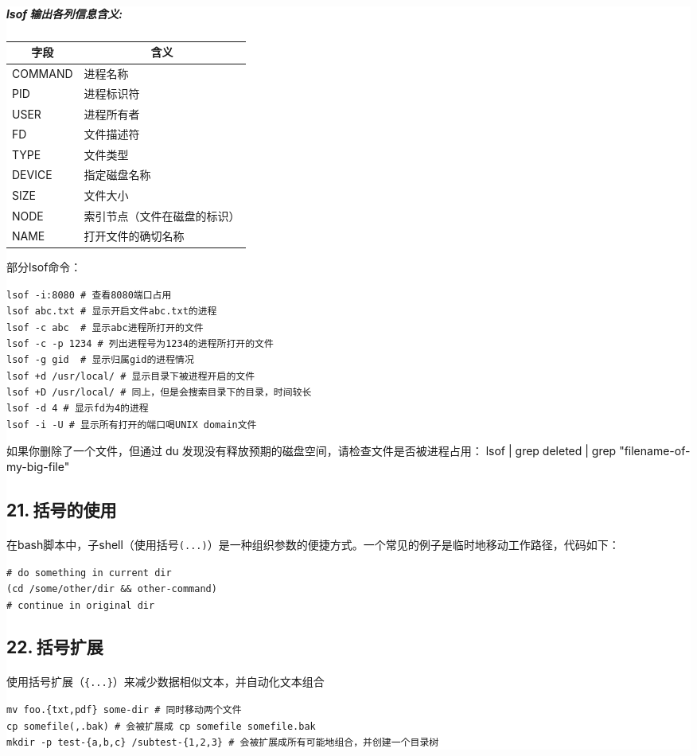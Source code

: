 ##### lsof 输出各列信息含义:

| 字段    | 含义                         |
| ------- | ---------------------------- |
| COMMAND | 进程名称                     |
| PID     | 进程标识符                   |
| USER    | 进程所有者                   |
| FD      | 文件描述符                   |
| TYPE    | 文件类型                     |
| DEVICE  | 指定磁盘名称                 |
| SIZE    | 文件大小                     |
| NODE    | 索引节点（文件在磁盘的标识） |
| NAME    | 打开文件的确切名称           |

部分lsof命令：

```shell
lsof -i:8080 # 查看8080端口占用
lsof abc.txt # 显示开启文件abc.txt的进程
lsof -c abc  # 显示abc进程所打开的文件
lsof -c -p 1234 # 列出进程号为1234的进程所打开的文件
lsof -g gid  # 显示归属gid的进程情况
lsof +d /usr/local/ # 显示目录下被进程开启的文件
lsof +D /usr/local/ # 同上，但是会搜索目录下的目录，时间较长
lsof -d 4 # 显示fd为4的进程
lsof -i -U # 显示所有打开的端口喝UNIX domain文件
```

如果你删除了一个文件，但通过 du 发现没有释放预期的磁盘空间，请检查文件是否被进程占用： lsof | grep deleted | grep "filename-of-my-big-file"

## 21. 括号的使用

在bash脚本中，子shell（使用括号`(...)`）是一种组织参数的便捷方式。一个常见的例子是临时地移动工作路径，代码如下：

```shell
# do something in current dir
(cd /some/other/dir && other-command)
# continue in original dir
```



## 22. 括号扩展

使用括号扩展（`{...}`）来减少数据相似文本，并自动化文本组合

```shell
mv foo.{txt,pdf} some-dir # 同时移动两个文件
cp somefile(,.bak) # 会被扩展成 cp somefile somefile.bak
mkdir -p test-{a,b,c} /subtest-{1,2,3} # 会被扩展成所有可能地组合，并创建一个目录树
```
